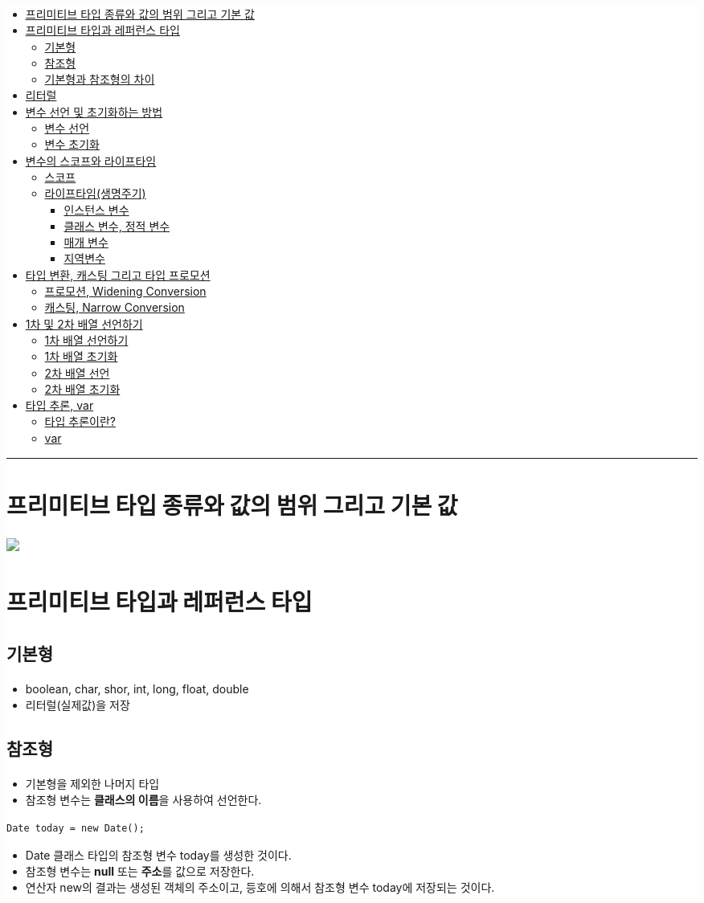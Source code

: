 - [프리미티브 타입 종류와 값의 범위 그리고 기본 값](#프리미티브-타입-종류와-값의-범위-그리고-기본-값)
- [프리미티브 타입과 레퍼런스 타입](#프리미티브-타입과-레퍼런스-타입)
  - [기본형](#기본형)
  - [참조형](#참조형)
  - [기본형과 참조형의 차이](#기본형과-참조형의-차이)
- [리터럴](#리터럴)
- [변수 선언 및 초기화하는 방법](#변수-선언-및-초기화하는-방법)
  - [변수 선언](#변수-선언)
  - [변수 초기화](#변수-초기화)
- [변수의 스코프와 라이프타임](#변수의-스코프와-라이프타임)
  - [스코프](#스코프)
  - [라이프타임(생명주기)](#라이프타임생명주기)
    - [인스턴스 변수](#인스턴스-변수)
    - [클래스 변수, 정적 변수](#클래스-변수-정적-변수)
    - [매개 변수](#매개-변수)
    - [지역변수](#지역변수)
- [타입 변환, 캐스팅 그리고 타입 프로모션](#타입-변환-캐스팅-그리고-타입-프로모션)
  - [프로모션, Widening Conversion](#프로모션-widening-conversion)
  - [캐스팅, Narrow Conversion](#캐스팅-narrow-conversion)
- [1차 및 2차 배열 선언하기](#1차-및-2차-배열-선언하기)
  - [1차 배열 선언하기](#1차-배열-선언하기)
  - [1차 배열 초기화](#1차-배열-초기화)
  - [2차 배열 선언](#2차-배열-선언)
  - [2차 배열 초기화](#2차-배열-초기화)
- [타입 추론, var](#타입-추론-var)
  - [타입 추론이란?](#타입-추론이란)
  - [var](#var)


---

# 프리미티브 타입 종류와 값의 범위 그리고 기본 값

![](https://images.velog.io/images/disambur23/post/a7bdb403-24c4-4cdb-bf69-96e7f532199f/image.png)


# 프리미티브 타입과 레퍼런스 타입
## 기본형
- boolean, char, shor, int, long, float, double
- 리터럴(실제값)을 저장
 
## 참조형
- 기본형을 제외한 나머지 타입
- 참조형 변수는 **클래스의 이름**을 사용하여 선언한다.
```
Date today = new Date();
```
- Date 클래스 타입의 참조형 변수 today를 생성한 것이다.
- 참조형 변수는 **null** 또는 **주소**를 값으로 저장한다.
- 연산자 new의 결과는 생성된 객체의 주소이고, 등호에 의해서 참조형 변수 today에 저장되는 것이다.
 